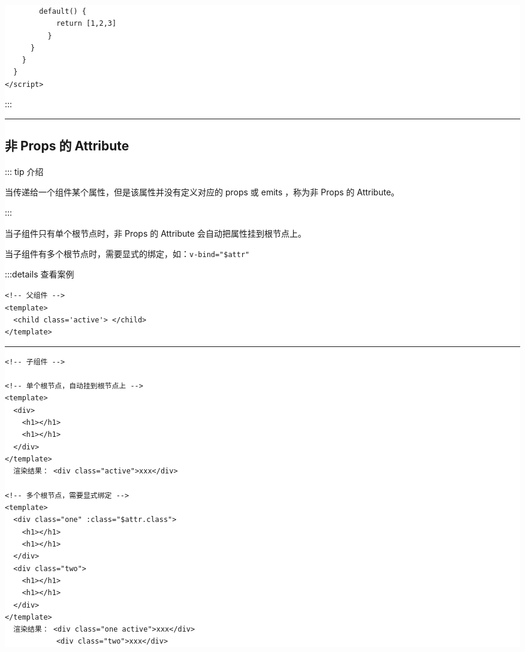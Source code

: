 ```vue:line-numbers
        default() {
            return [1,2,3]
          }
      }
    }
  }
</script>

```

:::

---

## 非 Props 的 Attribute

::: tip 介绍

当传递给一个组件某个属性，但是该属性并没有定义对应的 props 或 emits ，称为非 Props 的 Attribute。

:::

当子组件只有单个根节点时，非 Props 的 Attribute 会自动把属性挂到根节点上。

当子组件有多个根节点时，需要显式的绑定，如：`v-bind="$attr"`

:::details 查看案例

```vue:line-numbers
<!-- 父组件 -->
<template>
  <child class='active'> </child>
</template>
```

---

```vue:line-numbers
<!-- 子组件 -->

<!-- 单个根节点，自动挂到根节点上 -->
<template>
  <div>
    <h1></h1>
    <h1></h1>
  </div>
</template>
  渲染结果： <div class="active">xxx</div>

<!-- 多个根节点，需要显式绑定 -->
<template>
  <div class="one" :class="$attr.class">
    <h1></h1>
    <h1></h1>
  </div>
  <div class="two">
    <h1></h1>
    <h1></h1>
  </div>
</template>
  渲染结果： <div class="one active">xxx</div>
            <div class="two">xxx</div>
```
